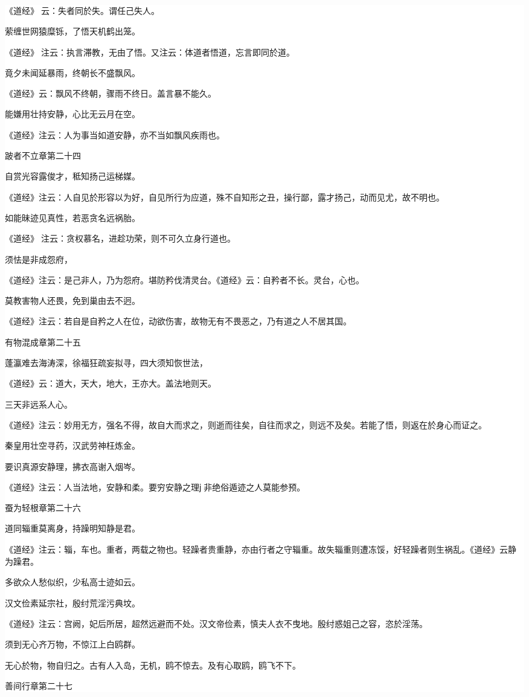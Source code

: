 《道经》 云：失者同於失。谓任己失人。  

萦缠世网猿糜铄，了悟天机鹤出笼。  

《道经》 注云：执言滞教，无由了悟。又注云：体道者悟道，忘言即同於道。  

竟夕未闻延暴雨，终朝长不盛飘风。  

《道经》云：飘风不终朝，骤雨不终日。盖言暴不能久。  

能嫌用壮持安静，心比无云月在空。  

《道经》注云：人为事当如道安静，亦不当如飘风疾雨也。  

跛者不立章第二十四  

自赏光容露俊才，秪知扬己运梯媒。  

《道经》注云：人自见於形容以为好，自见所行为应道，殊不自知形之丑，操行鄙，露才扬己，动而见尤，故不明也。  

如能昧迹见真性，若恶贪名远祸胎。  

《道经》 注云：贪权慕名，进趁功荣，则不可久立身行道也。  

须怯是非成怨府，  

《道经》注云：是己非人，乃为怨府。堪防矜伐清灵台。《道经》云：自矜者不长。灵台，心也。  

莫教害物人还畏，免到巢由去不迥。  

《道经》注云：若自是自矜之人在位，动欲伤害，故物无有不畏恶之，乃有道之人不居其国。  

有物混成章第二十五  

蓬瀛难去海涛深，徐福狂疏妄拟寻，四大须知恢世法，  

《道经》云：道大，天大，地大，王亦大。盖法地则天。  

三天非远系人心。  

《道经》注云：妙用无方，强名不得，故自大而求之，则逝而往矣，自往而求之，则远不及矣。若能了悟，则返在於身心而证之。  

秦皇用壮空寻药，汉武劳神枉炼金。  

要识真源安静理，拂衣高谢入烟岑。  

《道经》注云：人当法地，安静和柔。要穷安静之理j 非绝俗遁迹之人莫能参预。  

蚕为轻根章第二十六  

道同辎重莫离身，持躁明知静是君。  

《道经》注云：辎，车也。重者，两载之物也。轻躁者贵重静，亦由行者之守辎重。故失辎重则遭冻馁，好轻躁者则生祸乱。《道经》云静为躁君。  

多欲众人愁似织，少私高士迹如云。  

汉文俭素延宗社，殷纣荒淫污典坟。  

《道经》注云：宫阙，妃后所居，超然远避而不处。汉文帝俭素，慎夫人衣不曳地。殷纣惑姐己之容，恣於淫荡。  

须到无心齐万物，不惊江上白鸥群。  

无心於物，物自归之。古有人入岛，无机，鸥不惊去。及有心取鸥，鸥飞不下。  

善间行章第二十七  
